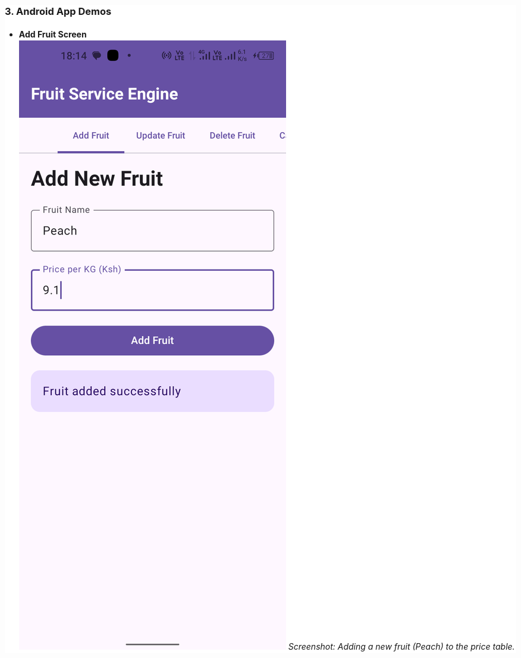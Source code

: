 ### 3. Android App Demos

- **Add Fruit Screen**  
  ![Add New Fruit (Peach)](https://raw.githubusercontent.com/EngineerClout/JAVARMISERVLETS/refs/heads/ft-servlets/images/AddnewFruitCalledPeach.png)
  *Screenshot: Adding a new fruit (Peach) to the price table.*
  
